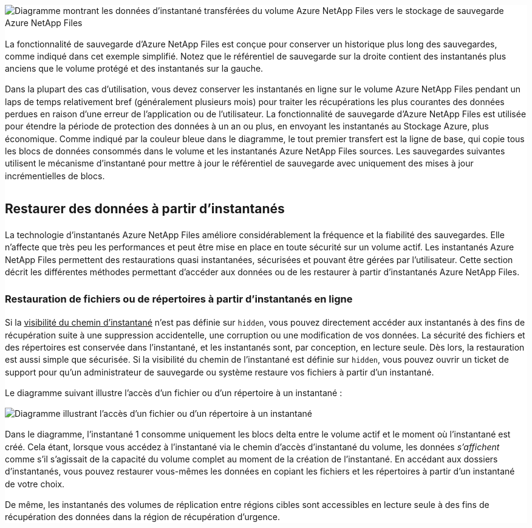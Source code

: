 ![Diagramme montrant les données d’instantané transférées du volume Azure NetApp Files vers le stockage de sauvegarde Azure NetApp Files](../media/azure-netapp-files/snapshot-data-transfer-backup-storage.png)

La fonctionnalité de sauvegarde d’Azure NetApp Files est conçue pour conserver un historique plus long des sauvegardes, comme indiqué dans cet exemple simplifié. Notez que le référentiel de sauvegarde sur la droite contient des instantanés plus anciens que le volume protégé et des instantanés sur la gauche. 

Dans la plupart des cas d’utilisation, vous devez conserver les instantanés en ligne sur le volume Azure NetApp Files pendant un laps de temps relativement bref (généralement plusieurs mois) pour traiter les récupérations les plus courantes des données perdues en raison d’une erreur de l’application ou de l’utilisateur. La fonctionnalité de sauvegarde d’Azure NetApp Files est utilisée pour étendre la période de protection des données à un an ou plus, en envoyant les instantanés au Stockage Azure, plus économique. Comme indiqué par la couleur bleue dans le diagramme, le tout premier transfert est la ligne de base, qui copie tous les blocs de données consommés dans le volume et les instantanés Azure NetApp Files sources. Les sauvegardes suivantes utilisent le mécanisme d’instantané pour mettre à jour le référentiel de sauvegarde avec uniquement des mises à jour incrémentielles de blocs.

## <a name="ways-to-restore-data-from-snapshots"></a>Restaurer des données à partir d’instantanés  

La technologie d’instantanés Azure NetApp Files améliore considérablement la fréquence et la fiabilité des sauvegardes. Elle n’affecte que très peu les performances et peut être mise en place en toute sécurité sur un volume actif. Les instantanés Azure NetApp Files permettent des restaurations quasi instantanées, sécurisées et pouvant être gérées par l’utilisateur. Cette section décrit les différentes méthodes permettant d’accéder aux données ou de les restaurer à partir d’instantanés Azure NetApp Files.

### <a name="restoring-files-or-directories-from-online-snapshots"></a>Restauration de fichiers ou de répertoires à partir d’instantanés en ligne

Si la [visibilité du chemin d’instantané](snapshots-edit-hide-path.md) n’est pas définie sur `hidden`, vous pouvez directement accéder aux instantanés à des fins de récupération suite à une suppression accidentelle, une corruption ou une modification de vos données. La sécurité des fichiers et des répertoires est conservée dans l’instantané, et les instantanés sont, par conception, en lecture seule. Dès lors, la restauration est aussi simple que sécurisée. Si la visibilité du chemin de l’instantané est définie sur `hidden`, vous pouvez ouvrir un ticket de support pour qu’un administrateur de sauvegarde ou système restaure vos fichiers à partir d’un instantané.

Le diagramme suivant illustre l’accès d’un fichier ou d’un répertoire à un instantané : 

![Diagramme illustrant l’accès d’un fichier ou d’un répertoire à un instantané](../media/azure-netapp-files/snapshot-file-directory-access.png)

Dans le diagramme, l’instantané 1 consomme uniquement les blocs delta entre le volume actif et le moment où l’instantané est créé. Cela étant, lorsque vous accédez à l’instantané via le chemin d’accès d’instantané du volume, les données *s’affichent* comme s’il s’agissait de la capacité du volume complet au moment de la création de l’instantané. En accédant aux dossiers d’instantanés, vous pouvez restaurer vous-mêmes les données en copiant les fichiers et les répertoires à partir d’un instantané de votre choix.

De même, les instantanés des volumes de réplication entre régions cibles sont accessibles en lecture seule à des fins de récupération des données dans la région de récupération d’urgence.  
